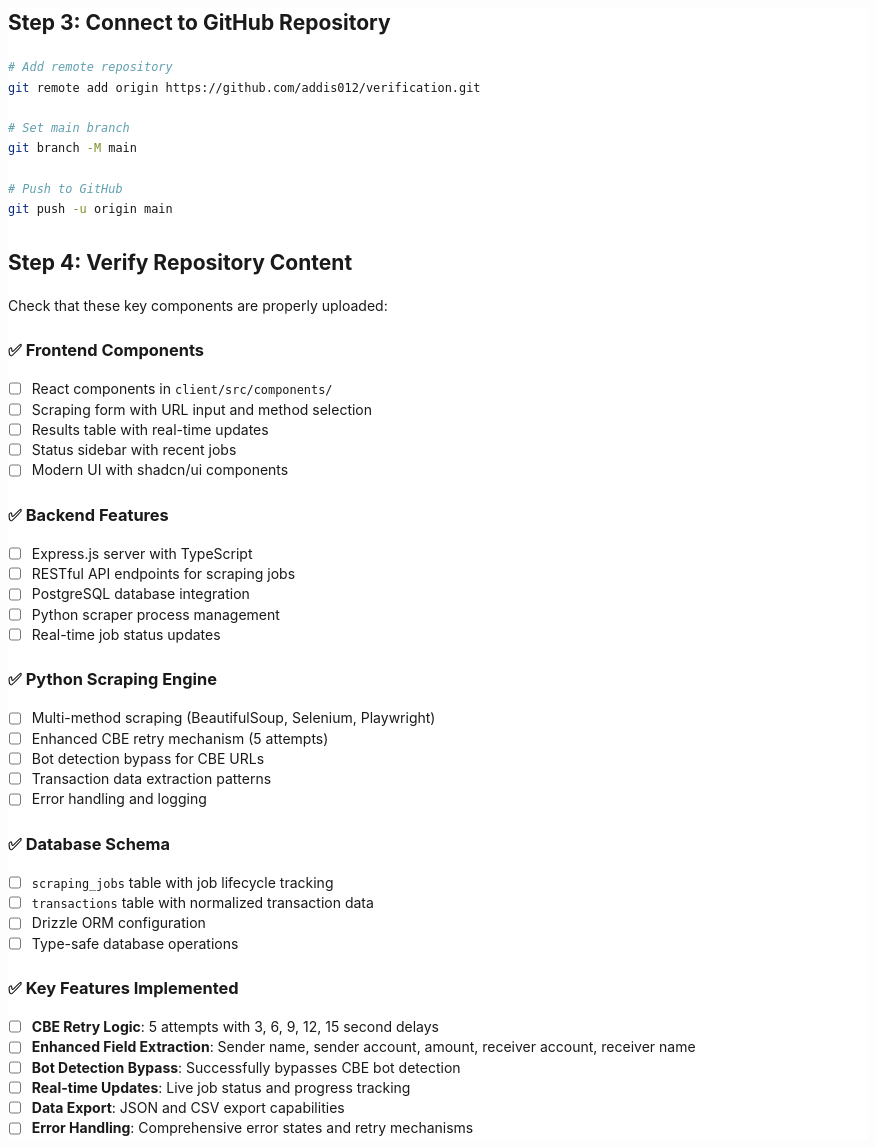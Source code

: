 ```bash
```

## Step 3: Connect to GitHub Repository

```bash
# Add remote repository
git remote add origin https://github.com/addis012/verification.git

# Set main branch
git branch -M main

# Push to GitHub
git push -u origin main
```

## Step 4: Verify Repository Content

Check that these key components are properly uploaded:

### ✅ Frontend Components
- [ ] React components in `client/src/components/`
- [ ] Scraping form with URL input and method selection
- [ ] Results table with real-time updates
- [ ] Status sidebar with recent jobs
- [ ] Modern UI with shadcn/ui components

### ✅ Backend Features
- [ ] Express.js server with TypeScript
- [ ] RESTful API endpoints for scraping jobs
- [ ] PostgreSQL database integration
- [ ] Python scraper process management
- [ ] Real-time job status updates

### ✅ Python Scraping Engine
- [ ] Multi-method scraping (BeautifulSoup, Selenium, Playwright)
- [ ] Enhanced CBE retry mechanism (5 attempts)
- [ ] Bot detection bypass for CBE URLs
- [ ] Transaction data extraction patterns
- [ ] Error handling and logging

### ✅ Database Schema
- [ ] `scraping_jobs` table with job lifecycle tracking
- [ ] `transactions` table with normalized transaction data
- [ ] Drizzle ORM configuration
- [ ] Type-safe database operations

### ✅ Key Features Implemented
- [ ] **CBE Retry Logic**: 5 attempts with 3, 6, 9, 12, 15 second delays
- [ ] **Enhanced Field Extraction**: Sender name, sender account, amount, receiver account, receiver name
- [ ] **Bot Detection Bypass**: Successfully bypasses CBE bot detection
- [ ] **Real-time Updates**: Live job status and progress tracking
- [ ] **Data Export**: JSON and CSV export capabilities
- [ ] **Error Handling**: Comprehensive error states and retry mechanisms
